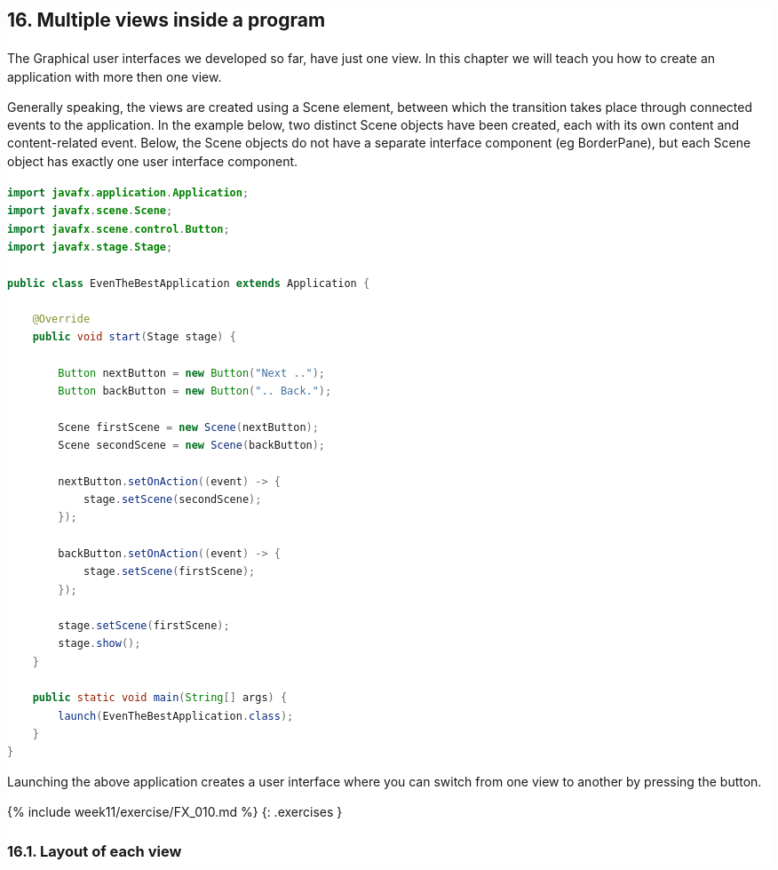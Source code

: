 ## 16. Multiple views inside a program

The Graphical user interfaces we developed so far, have just one view. In this chapter we will teach you how to create an application with more then one view.

Generally speaking, the views are created using a Scene element, between which the transition takes place through connected events to the application. In the example below, two distinct Scene objects have been created, each with its own content and content-related event. Below, the Scene objects do not have a separate interface component (eg BorderPane), but each Scene object has exactly one user interface component.

```java
import javafx.application.Application;
import javafx.scene.Scene;
import javafx.scene.control.Button;
import javafx.stage.Stage;

public class EvenTheBestApplication extends Application {

    @Override
    public void start(Stage stage) {

        Button nextButton = new Button("Next ..");
        Button backButton = new Button(".. Back.");

        Scene firstScene = new Scene(nextButton);
        Scene secondScene = new Scene(backButton);

        nextButton.setOnAction((event) -> {
            stage.setScene(secondScene);
        });

        backButton.setOnAction((event) -> {
            stage.setScene(firstScene);
        });

        stage.setScene(firstScene);
        stage.show();
    }

    public static void main(String[] args) {
        launch(EvenTheBestApplication.class);
    }
}
```

Launching the above application creates a user interface where you can switch from one view to another by pressing the button.

{% include week11/exercise/FX_010.md %}
{: .exercises }

### 16.1. Layout of each view
